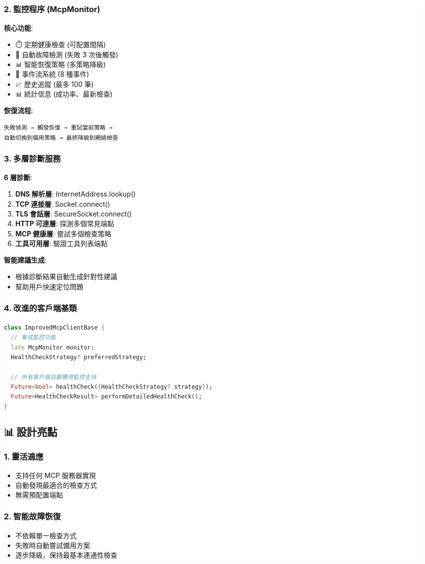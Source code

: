 ### 2. 監控程序 (McpMonitor)

**核心功能**:
- ⏱️ 定期健康檢查 (可配置間隔)
- 🔄 自動故障檢測 (失敗 3 次後觸發)
- 📊 智能恢復策略 (多策略降級)
- 📡 事件流系統 (8 種事件)
- 📈 歷史追蹤 (最多 100 筆)
- 📊 統計信息 (成功率、最新檢查)

**恢復流程**:
```
失敗偵測 → 觸發恢復 → 重試當前策略 → 
自動切換到備用策略 → 最終降級到網絡檢查
```

### 3. 多層診斷服務

**6 層診斷**:
1. **DNS 解析層**: InternetAddress.lookup()
2. **TCP 連接層**: Socket.connect()
3. **TLS 會話層**: SecureSocket.connect()
4. **HTTP 可達層**: 探測多個常見端點
5. **MCP 健康層**: 嘗試多個檢查策略
6. **工具可用層**: 驗證工具列表端點

**智能建議生成**:
- 根據診斷結果自動生成針對性建議
- 幫助用戶快速定位問題

### 4. 改進的客戶端基類

```dart
class ImprovedMcpClientBase {
  // 集成監控功能
  late McpMonitor monitor;
  HealthCheckStrategy? preferredStrategy;
  
  // 所有客戶端自動獲得監控支持
  Future<bool> healthCheck({HealthCheckStrategy? strategy});
  Future<HealthCheckResult> performDetailedHealthCheck();
}
```

## 📊 設計亮點

### 1. 靈活適應
- 支持任何 MCP 服務器實現
- 自動發現最適合的檢查方式
- 無需預配置端點

### 2. 智能故障恢復
- 不依賴單一檢查方式
- 失敗時自動嘗試備用方案
- 逐步降級，保持最基本連通性檢查
